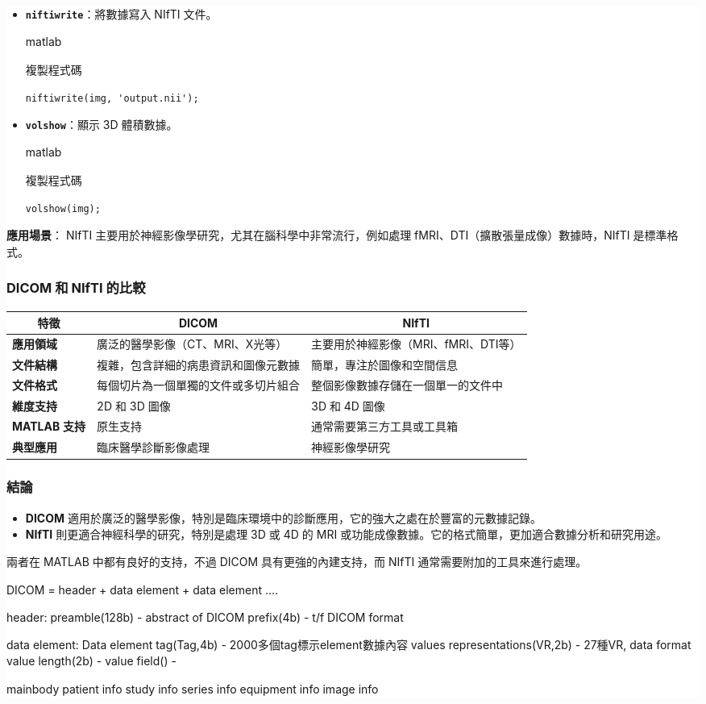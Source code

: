 - **`niftiwrite`**：將數據寫入 NIfTI 文件。
    
    matlab
    
    複製程式碼
    
    `niftiwrite(img, 'output.nii');`
    
- **`volshow`**：顯示 3D 體積數據。
    
    matlab
    
    複製程式碼
    
    `volshow(img);`
    

**應用場景**： NIfTI 主要用於神經影像學研究，尤其在腦科學中非常流行，例如處理 fMRI、DTI（擴散張量成像）數據時，NIfTI 是標準格式。

### DICOM 和 NIfTI 的比較

|**特徵**|**DICOM**|**NIfTI**|
|---|---|---|
|**應用領域**|廣泛的醫學影像（CT、MRI、X光等）|主要用於神經影像（MRI、fMRI、DTI等）|
|**文件結構**|複雜，包含詳細的病患資訊和圖像元數據|簡單，專注於圖像和空間信息|
|**文件格式**|每個切片為一個單獨的文件或多切片組合|整個影像數據存儲在一個單一的文件中|
|**維度支持**|2D 和 3D 圖像|3D 和 4D 圖像|
|**MATLAB 支持**|原生支持|通常需要第三方工具或工具箱|
|**典型應用**|臨床醫學診斷影像處理|神經影像學研究|

### 結論

- **DICOM** 適用於廣泛的醫學影像，特別是臨床環境中的診斷應用，它的強大之處在於豐富的元數據記錄。
- **NIfTI** 則更適合神經科學的研究，特別是處理 3D 或 4D 的 MRI 或功能成像數據。它的格式簡單，更加適合數據分析和研究用途。

兩者在 MATLAB 中都有良好的支持，不過 DICOM 具有更強的內建支持，而 NIfTI 通常需要附加的工具來進行處理。

DICOM = header + data element + data element ....

header: 
   preamble(128b) - abstract of DICOM
   prefix(4b) - t/f DICOM format

data element:
   Data element tag(Tag,4b) - 2000多個tag標示element數據內容
   values representations(VR,2b) - 27種VR, data format
   value length(2b) - 
   value field() - 

mainbody
   patient info
   study info
   series info
   equipment info
   image info


